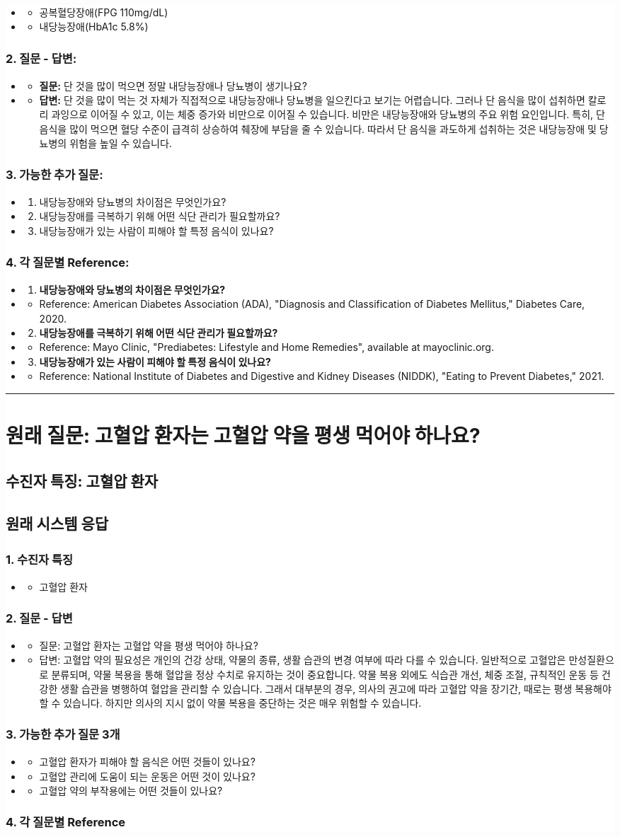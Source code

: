 - - 공복혈당장애(FPG 110mg/dL)
- - 내당능장애(HbA1c 5.8%)
### 2. 질문 - 답변:

- - **질문:** 단 것을 많이 먹으면 정말 내당능장애나 당뇨병이 생기나요?
- - **답변:** 단 것을 많이 먹는 것 자체가 직접적으로 내당능장애나 당뇨병을 일으킨다고 보기는 어렵습니다. 그러나 단 음식을 많이 섭취하면 칼로리 과잉으로 이어질 수 있고, 이는 체중 증가와 비만으로 이어질 수 있습니다. 비만은 내당능장애와 당뇨병의 주요 위험 요인입니다. 특히, 단 음식을 많이 먹으면 혈당 수준이 급격히 상승하여 췌장에 부담을 줄 수 있습니다. 따라서 단 음식을 과도하게 섭취하는 것은 내당능장애 및 당뇨병의 위험을 높일 수 있습니다.
### 3. 가능한 추가 질문:

- 1. 내당능장애와 당뇨병의 차이점은 무엇인가요?
- 2. 내당능장애를 극복하기 위해 어떤 식단 관리가 필요할까요?
- 3. 내당능장애가 있는 사람이 피해야 할 특정 음식이 있나요?
### 4. 각 질문별 Reference:

- 1. **내당능장애와 당뇨병의 차이점은 무엇인가요?**
- - Reference: American Diabetes Association (ADA), "Diagnosis and Classification of Diabetes Mellitus," Diabetes Care, 2020.
- 2. **내당능장애를 극복하기 위해 어떤 식단 관리가 필요할까요?**
- - Reference: Mayo Clinic, "Prediabetes: Lifestyle and Home Remedies", available at mayoclinic.org.
- 3. **내당능장애가 있는 사람이 피해야 할 특정 음식이 있나요?**
- - Reference: National Institute of Diabetes and Digestive and Kidney Diseases (NIDDK), "Eating to Prevent Diabetes," 2021.

---

# 원래 질문: 고혈압 환자는 고혈압 약을 평생 먹어야 하나요?

## 수진자 특징: 고혈압 환자

## 원래 시스템 응답

### 1. 수진자 특징

- - 고혈압 환자
### 2. 질문 - 답변

- - 질문: 고혈압 환자는 고혈압 약을 평생 먹어야 하나요?
- - 답변: 고혈압 약의 필요성은 개인의 건강 상태, 약물의 종류, 생활 습관의 변경 여부에 따라 다를 수 있습니다. 일반적으로 고혈압은 만성질환으로 분류되며, 약물 복용을 통해 혈압을 정상 수치로 유지하는 것이 중요합니다. 약물 복용 외에도 식습관 개선, 체중 조절, 규칙적인 운동 등 건강한 생활 습관을 병행하여 혈압을 관리할 수 있습니다. 그래서 대부분의 경우, 의사의 권고에 따라 고혈압 약을 장기간, 때로는 평생 복용해야 할 수 있습니다. 하지만 의사의 지시 없이 약물 복용을 중단하는 것은 매우 위험할 수 있습니다.
### 3. 가능한 추가 질문 3개

- - 고혈압 환자가 피해야 할 음식은 어떤 것들이 있나요?
- - 고혈압 관리에 도움이 되는 운동은 어떤 것이 있나요?
- - 고혈압 약의 부작용에는 어떤 것들이 있나요?
### 4. 각 질문별 Reference
